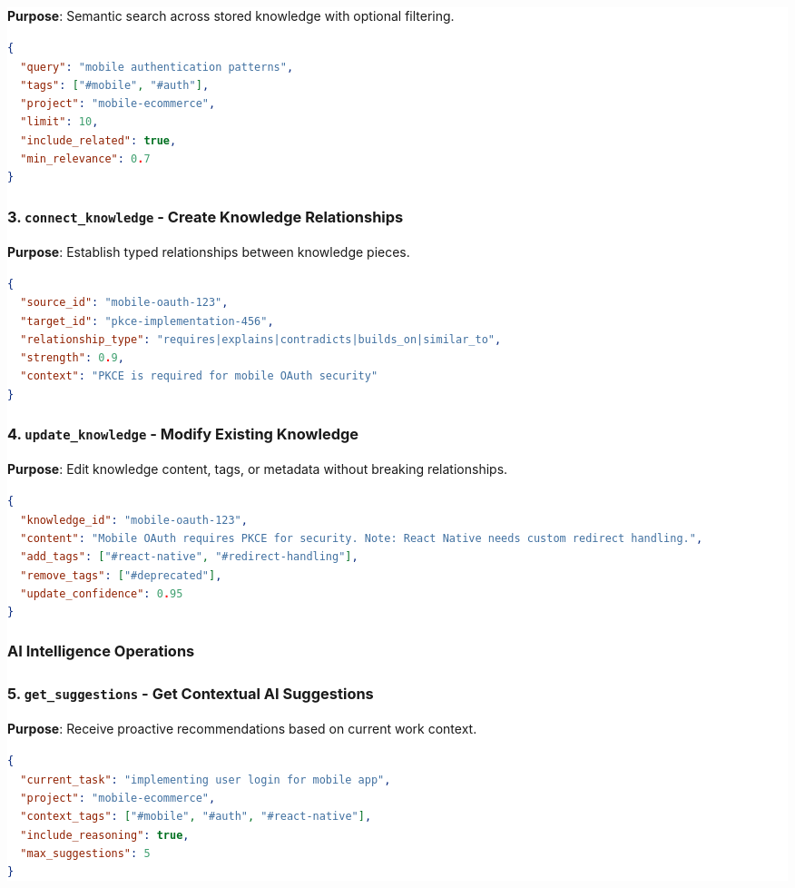 **Purpose**: Semantic search across stored knowledge with optional filtering.

```json
{
  "query": "mobile authentication patterns",
  "tags": ["#mobile", "#auth"],
  "project": "mobile-ecommerce",
  "limit": 10,
  "include_related": true,
  "min_relevance": 0.7
}
```

### **3. `connect_knowledge` - Create Knowledge Relationships**

**Purpose**: Establish typed relationships between knowledge pieces.

```json
{
  "source_id": "mobile-oauth-123",
  "target_id": "pkce-implementation-456",
  "relationship_type": "requires|explains|contradicts|builds_on|similar_to",
  "strength": 0.9,
  "context": "PKCE is required for mobile OAuth security"
}
```

### **4. `update_knowledge` - Modify Existing Knowledge**

**Purpose**: Edit knowledge content, tags, or metadata without breaking relationships.

```json
{
  "knowledge_id": "mobile-oauth-123",
  "content": "Mobile OAuth requires PKCE for security. Note: React Native needs custom redirect handling.",
  "add_tags": ["#react-native", "#redirect-handling"],
  "remove_tags": ["#deprecated"],
  "update_confidence": 0.95
}
```

### **AI Intelligence Operations**

### **5. `get_suggestions` - Get Contextual AI Suggestions**

**Purpose**: Receive proactive recommendations based on current work context.

```json
{
  "current_task": "implementing user login for mobile app",
  "project": "mobile-ecommerce",
  "context_tags": ["#mobile", "#auth", "#react-native"],
  "include_reasoning": true,
  "max_suggestions": 5
}
```
